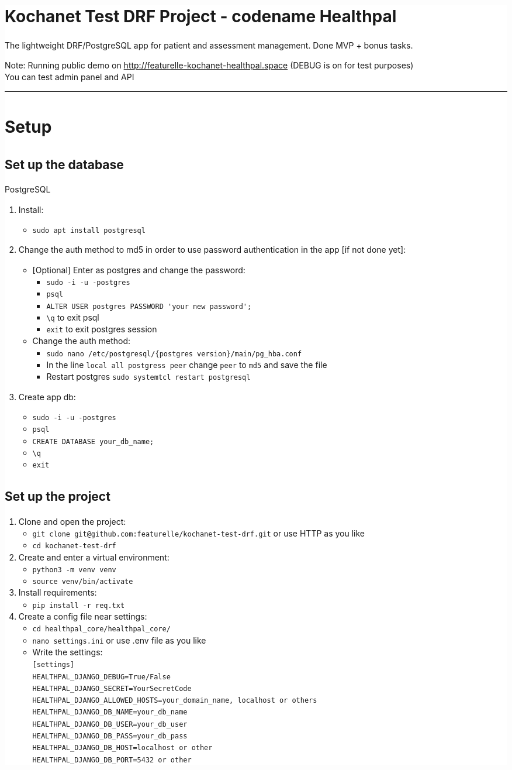 Kochanet Test DRF Project - codename Healthpal
===
The lightweight DRF/PostgreSQL app for patient and assessment management.
Done MVP + bonus tasks.

Note: Running public demo on http://featurelle-kochanet-healthpal.space (DEBUG is on for test purposes)\
You can test admin panel and API
***

Setup
===
Set up the database
---

PostgreSQL
1. Install:
    - `sudo apt install postgresql`
2. Change the auth method to md5 in order to use password authentication in the app [if not done yet]:
    - [Optional] Enter as postgres and change the password:
      - `sudo -i -u -postgres`
      - `psql`
      - `ALTER USER postgres PASSWORD 'your new password';`
      - `\q` to exit psql
      - `exit` to exit postgres session
    - Change the auth method:
      - `sudo nano /etc/postgresql/{postgres version}/main/pg_hba.conf`
      - In the line `local all postgress peer` change `peer` to `md5` and save the file
      - Restart postgres `sudo systemtcl restart postgresql`

3. Create app db:
   - `sudo -i -u -postgres`
   - `psql`
   - `CREATE DATABASE your_db_name;`
   - `\q`
   - `exit`

Set up the project
---

1. Clone and open the project:
   - `git clone git@github.com:featurelle/kochanet-test-drf.git` or use HTTP as you like
   - `cd kochanet-test-drf`
2. Create and enter a virtual environment:
   - `python3 -m venv venv`
   - `source venv/bin/activate`
3. Install requirements:
   - `pip install -r req.txt`
4. Create a config file near settings:
   - `cd healthpal_core/healthpal_core/`
   - `nano settings.ini` or use .env file as you like
   - Write the settings:\
       `[settings]`\
        `HEALTHPAL_DJANGO_DEBUG=True/False`\
        `HEALTHPAL_DJANGO_SECRET=YourSecretCode`\
        `HEALTHPAL_DJANGO_ALLOWED_HOSTS=your_domain_name, localhost or others`\
        `HEALTHPAL_DJANGO_DB_NAME=your_db_name`\
        `HEALTHPAL_DJANGO_DB_USER=your_db_user`\
        `HEALTHPAL_DJANGO_DB_PASS=your_db_pass`\
        `HEALTHPAL_DJANGO_DB_HOST=localhost or other`\
        `HEALTHPAL_DJANGO_DB_PORT=5432 or other`
    